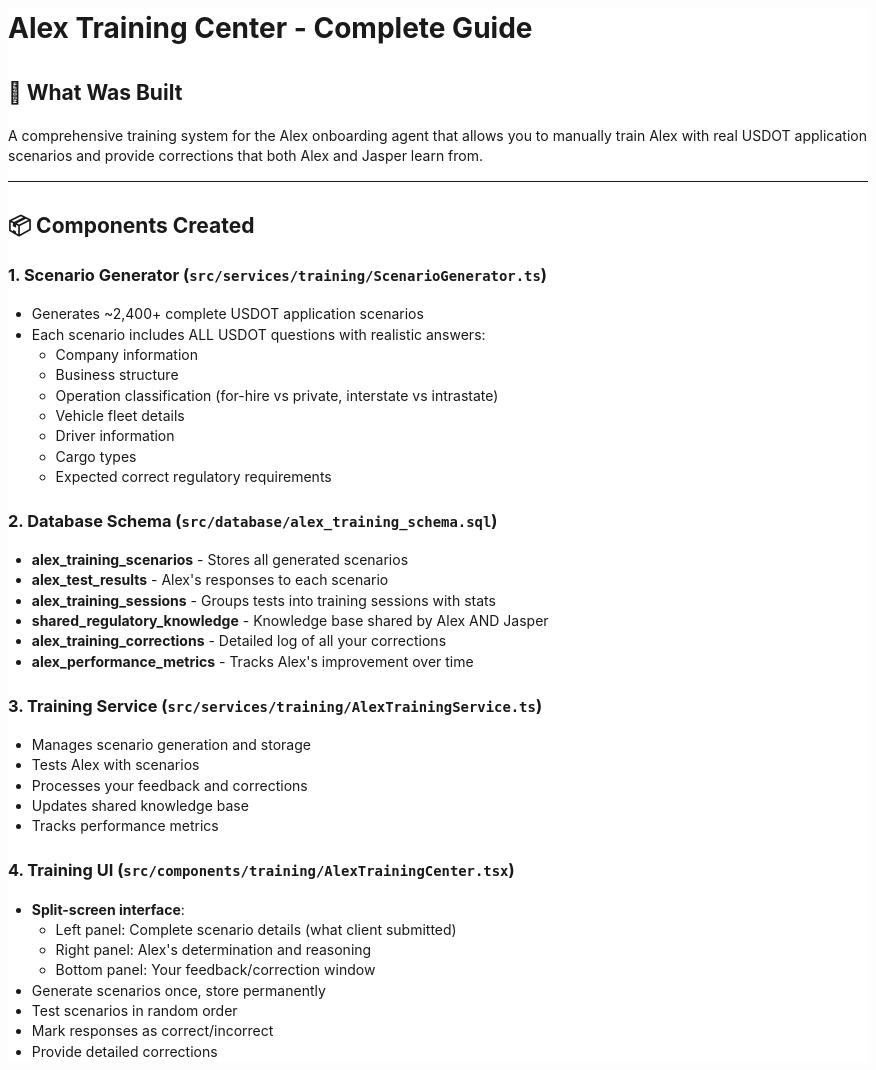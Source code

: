 # Alex Training Center - Complete Guide

## 🎯 What Was Built

A comprehensive training system for the Alex onboarding agent that allows you to manually train Alex with real USDOT application scenarios and provide corrections that both Alex and Jasper learn from.

---

## 📦 Components Created

### 1. **Scenario Generator** (`src/services/training/ScenarioGenerator.ts`)
- Generates ~2,400+ complete USDOT application scenarios
- Each scenario includes ALL USDOT questions with realistic answers:
  - Company information
  - Business structure
  - Operation classification (for-hire vs private, interstate vs intrastate)
  - Vehicle fleet details
  - Driver information
  - Cargo types
  - Expected correct regulatory requirements

### 2. **Database Schema** (`src/database/alex_training_schema.sql`)
- **alex_training_scenarios** - Stores all generated scenarios
- **alex_test_results** - Alex's responses to each scenario
- **alex_training_sessions** - Groups tests into training sessions with stats
- **shared_regulatory_knowledge** - Knowledge base shared by Alex AND Jasper
- **alex_training_corrections** - Detailed log of all your corrections
- **alex_performance_metrics** - Tracks Alex's improvement over time

### 3. **Training Service** (`src/services/training/AlexTrainingService.ts`)
- Manages scenario generation and storage
- Tests Alex with scenarios
- Processes your feedback and corrections
- Updates shared knowledge base
- Tracks performance metrics

### 4. **Training UI** (`src/components/training/AlexTrainingCenter.tsx`)
- **Split-screen interface**:
  - Left panel: Complete scenario details (what client submitted)
  - Right panel: Alex's determination and reasoning
  - Bottom panel: Your feedback/correction window
- Generate scenarios once, store permanently
- Test scenarios in random order
- Mark responses as correct/incorrect
- Provide detailed corrections

